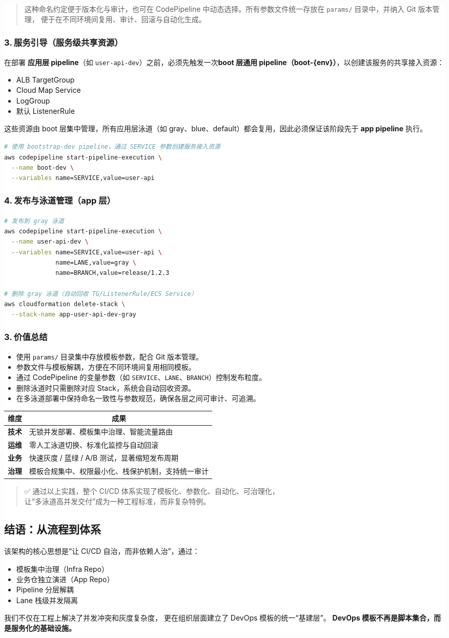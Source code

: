 > 这种命名约定便于版本化与审计，也可在 CodePipeline 中动态选择。所有参数文件统一存放在 `params/` 目录中，并纳入 Git 版本管理，
> 便于在不同环境间复用、审计、回滚与自动化生成。

### 3. 服务引导（服务级共享资源）

在部署 **应用层 pipeline**（如 `user-api-dev`）之前，必须先触发一次**boot 层通用 pipeline（boot-{env}）**，以创建该服务的共享接入资源：

- ALB TargetGroup
- Cloud Map Service
- LogGroup
- 默认 ListenerRule

这些资源由 boot 层集中管理，所有应用层泳道（如 gray、blue、default）都会复用，因此必须保证该阶段先于 **app pipeline** 执行。

```bash
# 使用 bootstrap-dev pipeline，通过 SERVICE 参数创建服务接入资源
aws codepipeline start-pipeline-execution \
  --name boot-dev \
  --variables name=SERVICE,value=user-api
```

### 4. 发布与泳道管理（app 层）

```bash
# 发布到 gray 泳道
aws codepipeline start-pipeline-execution \
  --name user-api-dev \
  --variables name=SERVICE,value=user-api \
              name=LANE,value=gray \
              name=BRANCH,value=release/1.2.3

# 删除 gray 泳道（自动回收 TG/ListenerRule/ECS Service）
aws cloudformation delete-stack \
  --stack-name app-user-api-dev-gray
```

### 3. 价值总结

- 使用 `params/` 目录集中存放模板参数，配合 Git 版本管理。
- 参数文件与模板解耦，方便在不同环境间复用相同模板。
- 通过 CodePipeline 的变量参数（如 `SERVICE`、`LANE`、`BRANCH`）控制发布粒度。
- 删除泳道时只需删除对应 Stack，系统会自动回收资源。
- 在多泳道部署中保持命名一致性与参数规范，确保各层之间可审计、可追溯。

| 维度     | 成果                          |
|--------|-----------------------------|
| **技术** | 无锁并发部署、模板集中治理、智能流量路由        |
| **运维** | 零人工泳道切换、标准化监控与自动回滚          |
| **业务** | 快速灰度 / 蓝绿 / A/B 测试，显著缩短发布周期 |
| **治理** | 模板合规集中、权限最小化、栈保护机制，支持统一审计   |

> ✅ 通过以上实践，整个 CI/CD 体系实现了模板化、参数化、自动化、可治理化，  
> 让“多泳道高并发交付”成为一种工程标准，而非复杂特例。

## 结语：从流程到体系

该架构的核心思想是“让 CI/CD 自治，而非依赖人治”，通过：

- 模板集中治理（Infra Repo）
- 业务仓独立演进（App Repo）
- Pipeline 分层解耦
- Lane 栈级并发隔离

我们不仅在工程上解决了并发冲突和灰度复杂度， 更在组织层面建立了 DevOps 模板的统一“基建层”。
**DevOps 模板不再是脚本集合，而是服务化的基础设施。**
